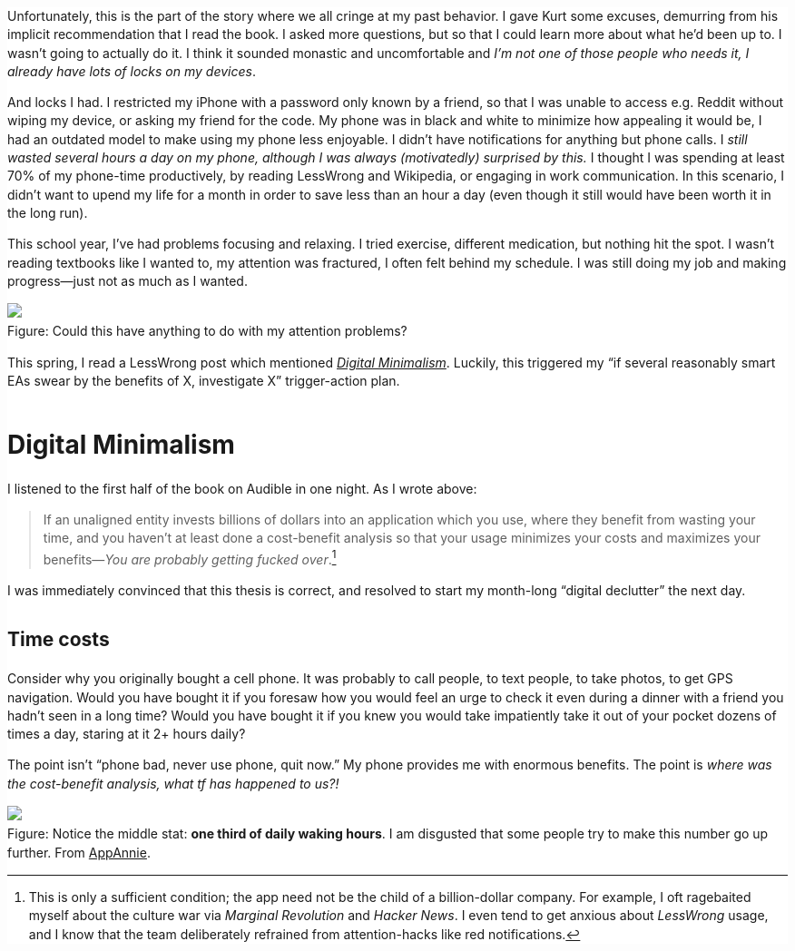 Unfortunately, this is the part of the story where we all cringe at my past behavior. I gave Kurt some excuses, demurring from his implicit recommendation that I read the book. I asked more questions, but so that I could learn more about what he’d been up to. I wasn’t going to actually do it. I think it sounded monastic and uncomfortable and _I’m not one of those people who needs it, I already have lots of locks on my devices_.

And locks I had. I restricted my iPhone with a password only known by a friend, so that I was unable to access e.g. Reddit without wiping my device, or asking my friend for the code. My phone was in black and white to minimize how appealing it would be, I had an outdated model to make using my phone less enjoyable. I didn’t have notifications for anything but phone calls. I _still wasted several hours a day on my phone, although I was always (motivatedly) surprised by this._ I thought I was spending at least 70% of my phone-time productively, by reading LessWrong and Wikipedia, or engaging in work communication. In this scenario, I didn’t want to upend my life for a month in order to save less than an hour a day (even though it still would have been worth it in the long run).

This school year, I’ve had problems focusing and relaxing. I tried exercise, different medication, but nothing hit the spot. I wasn’t reading textbooks like I wanted to, my attention was fractured, I often felt behind my schedule. I was still doing my job and making progress—just not as much as I wanted.

![](https://39669.cdn.cke-cs.com/rQvD3VnunXZu34m86e5f/images/e5fc31e7ae5335e6eb86ac6aea6c6f490a9a50b854ad33c1.png)
<br/>Figure: Could this have anything to do with my attention problems?

This spring, I read a LessWrong post which mentioned [_Digital Minimalism_](https://smile.amazon.com/Digital-Minimalism-Choosing-Focused-Noisy/dp/0525536515/). Luckily, this triggered my “if several reasonably smart EAs swear by the benefits of X, investigate X” trigger-action plan.

# Digital Minimalism

I listened to the first half of the book on Audible in one night. As I wrote above:

> If an unaligned entity invests billions of dollars into an application which you use, where they benefit from wasting your time, and you haven’t at least done a cost-benefit analysis so that your usage minimizes your costs and maximizes your benefits—_You are probably getting fucked over_.[^1]

I was immediately convinced that this thesis is correct, and resolved to start my month-long “digital declutter” the next day.

## Time costs

Consider why you originally bought a cell phone. It was probably to call people, to text people, to take photos, to get GPS navigation. Would you have bought it if you foresaw how you would feel an urge to check it even during a dinner with a friend you hadn’t seen in a long time? Would you have bought it if you knew you would take impatiently take it out of your pocket dozens of times a day, staring at it 2+ hours daily?

The point isn’t “phone bad, never use phone, quit now.” My phone provides me with enormous benefits. The point is _where was the cost-benefit analysis, what tf has happened to us?!_

![](https://39669.cdn.cke-cs.com/rQvD3VnunXZu34m86e5f/images/2749e833d9821059f131c852d2ab35451550729fb305ea07.png)
<br/>Figure: Notice the middle stat: **one third of daily waking hours**. I am disgusted that some people try to make this number go up further. From [AppAnnie](https://www.data.ai/en/insights/market-data/state-of-mobile-2022/).


[^1]: This is only a sufficient condition; the app need not be the child of a billion-dollar company. For example, I oft ragebaited myself about the culture war via _Marginal Revolution_ and _Hacker News_. I even tend to get anxious about _LessWrong_ usage, and I know that the team deliberately refrained from attention-hacks like red notifications.
[^2]: I just now picked up my phone and stared at it blankly. One month later. Yuck.
[^3]: Limit \$300 total.
